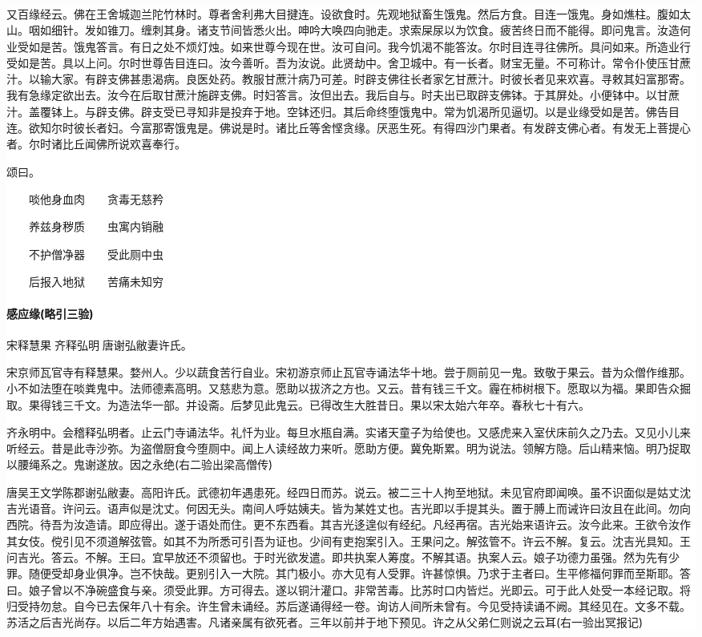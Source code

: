 又百缘经云。佛在王舍城迦兰陀竹林时。尊者舍利弗大目揵连。设欲食时。先观地狱畜生饿鬼。然后方食。目连一饿鬼。身如燋柱。腹如太山。咽如细针。发如锥刀。缠刺其身。诸支节间皆悉火出。呻吟大唤四向驰走。求索屎尿以为饮食。疲苦终日而不能得。即问鬼言。汝造何业受如是苦。饿鬼答言。有日之处不烦灯烛。如来世尊今现在世。汝可自问。我今饥渴不能答汝。尔时目连寻往佛所。具问如来。所造业行受如是苦。具以上问。尔时世尊告目连曰。汝今善听。吾为汝说。此贤劫中。舍卫城中。有一长者。财宝无量。不可称计。常令仆使压甘蔗汁。以输大家。有辟支佛甚患渴病。良医处药。教服甘蔗汁病乃可差。时辟支佛往长者家乞甘蔗汁。时彼长者见来欢喜。寻敕其妇富那寄。我有急缘定欲出去。汝今在后取甘蔗汁施辟支佛。时妇答言。汝但出去。我后自与。时夫出已取辟支佛钵。于其屏处。小便钵中。以甘蔗汁。盖覆钵上。与辟支佛。辟支受已寻知非是投弃于地。空钵还归。其后命终堕饿鬼中。常为饥渴所见逼切。以是业缘受如是苦。佛告目连。欲知尔时彼长者妇。今富那寄饿鬼是。佛说是时。诸比丘等舍悭贪缘。厌恶生死。有得四沙门果者。有发辟支佛心者。有发无上菩提心者。尔时诸比丘闻佛所说欢喜奉行。

颂曰。

&emsp;&emsp;啖他身血肉&emsp;&emsp;贪毒无慈矜

&emsp;&emsp;养兹身秽质&emsp;&emsp;虫寓内销融

&emsp;&emsp;不护僧净器&emsp;&emsp;受此厕中虫

&emsp;&emsp;后报入地狱&emsp;&emsp;苦痛未知穷

#### 感应缘(略引三验)

宋释慧果 齐释弘明 唐谢弘敝妻许氏。

宋京师瓦官寺有释慧果。婺州人。少以蔬食苦行自业。宋初游京师止瓦官寺诵法华十地。尝于厕前见一鬼。致敬于果云。昔为众僧作维那。小不如法堕在啖粪鬼中。法师德素高明。又慈悲为意。愿助以拔济之方也。又云。昔有钱三千文。霾在柿树根下。愿取以为福。果即告众掘取。果得钱三千文。为造法华一部。并设斋。后梦见此鬼云。已得改生大胜昔日。果以宋太始六年卒。春秋七十有六。

齐永明中。会稽释弘明者。止云门寺诵法华。礼忏为业。每旦水瓶自满。实诸天童子为给使也。又感虎来入室伏床前久之乃去。又见小儿来听经云。昔是此寺沙弥。为盗僧厨食今堕厕中。闻上人读经故力来听。愿助方便。冀免斯累。明为说法。领解方隐。后山精来恼。明乃捉取以腰绳系之。鬼谢遂放。因之永绝(右二验出梁高僧传)

唐吴王文学陈郡谢弘敝妻。高阳许氏。武德初年遇患死。经四日而苏。说云。被二三十人拘至地狱。未见官府即闻唤。虽不识面似是姑丈沈吉光语音。许问云。语声似是沈丈。何因无头。南间人呼姑姨夫。皆为某姓丈也。吉光即以手提其头。置于膊上而诫许曰汝且在此间。勿向西院。待吾为汝造请。即应得出。遂于语处而住。更不东西看。其吉光迻遑似有经纪。凡经再宿。吉光始来语许云。汝今此来。王欲令汝作其女伎。傥引见不须道解弦管。如其不为所悉可引吾为证也。少间有吏抱案引入。王果问之。解弦管不。许云不解。复云。沈吉光具知。王问吉光。答云。不解。王曰。宜早放还不须留也。于时光欲发遣。即共执案人筹度。不解其语。执案人云。娘子功德力虽强。然为先有少罪。随便受却身业俱净。岂不快哉。更别引入一大院。其门极小。亦大见有人受罪。许甚惊惧。乃求于主者曰。生平修福何罪而至斯耶。答曰。娘子曾以不净碗盛食与亲。须受此罪。方可得去。遂以铜汁灌口。非常苦毒。比苏时口内皆烂。光即云。可于此人处受一本经记取。将归受持勿怠。自今已去保年八十有余。许生曾未诵经。苏后遂诵得经一卷。询访人间所未曾有。今见受持读诵不阙。其经见在。文多不载。苏活之后吉光尚存。以后二年方始遇害。凡诸亲属有欲死者。三年以前并于地下预见。许之从父弟仁则说之云耳(右一验出冥报记)